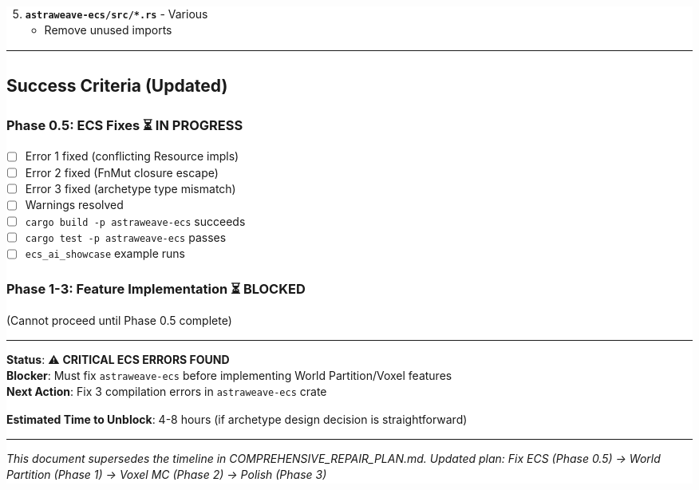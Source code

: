 5. **`astraweave-ecs/src/*.rs`** - Various
   - Remove unused imports

---

## Success Criteria (Updated)

### Phase 0.5: ECS Fixes ⏳ IN PROGRESS
- [ ] Error 1 fixed (conflicting Resource impls)
- [ ] Error 2 fixed (FnMut closure escape)
- [ ] Error 3 fixed (archetype type mismatch)
- [ ] Warnings resolved
- [ ] `cargo build -p astraweave-ecs` succeeds
- [ ] `cargo test -p astraweave-ecs` passes
- [ ] `ecs_ai_showcase` example runs

### Phase 1-3: Feature Implementation ⏳ BLOCKED
(Cannot proceed until Phase 0.5 complete)

---

**Status**: ⚠️ **CRITICAL ECS ERRORS FOUND**  
**Blocker**: Must fix `astraweave-ecs` before implementing World Partition/Voxel features  
**Next Action**: Fix 3 compilation errors in `astraweave-ecs` crate

**Estimated Time to Unblock**: 4-8 hours (if archetype design decision is straightforward)

---

*This document supersedes the timeline in COMPREHENSIVE_REPAIR_PLAN.md. Updated plan: Fix ECS (Phase 0.5) → World Partition (Phase 1) → Voxel MC (Phase 2) → Polish (Phase 3)*
